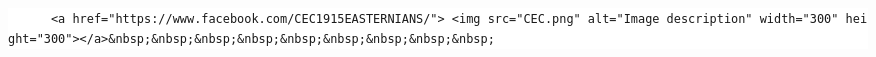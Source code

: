           <a href="https://www.facebook.com/CEC1915EASTERNIANS/"> <img src="CEC.png" alt="Image description" width="300" height="300"></a>&nbsp;&nbsp;&nbsp;&nbsp;&nbsp;&nbsp;&nbsp;&nbsp;&nbsp;